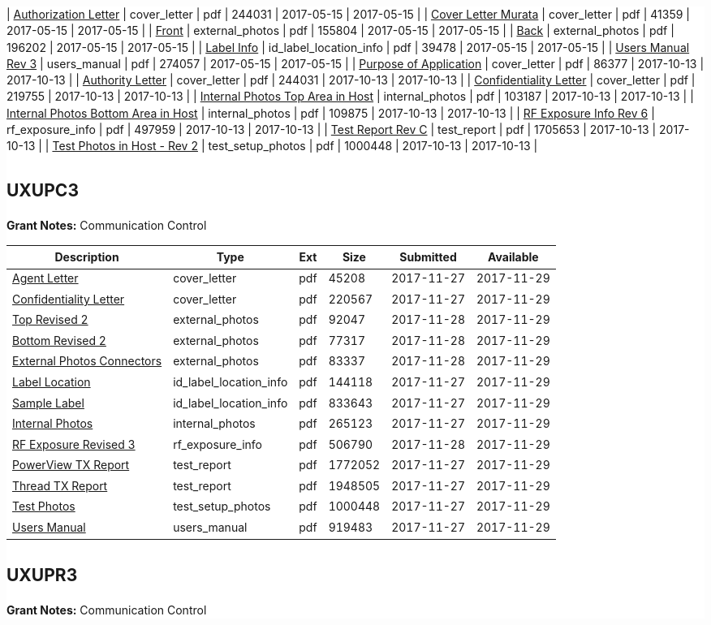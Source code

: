 | [Authorization Letter](UXU1DX/7b0d7ef771569480fdb38ea70dbbfe57/3335854.pdf) | cover_letter | pdf | 244031 | 2017-05-15 | 2017-05-15 |
| [Cover Letter Murata](UXU1DX/7b0d7ef771569480fdb38ea70dbbfe57/3391326.pdf) | cover_letter | pdf | 41359 | 2017-05-15 | 2017-05-15 |
| [Front](UXU1DX/7b0d7ef771569480fdb38ea70dbbfe57/3391321.pdf) | external_photos | pdf | 155804 | 2017-05-15 | 2017-05-15 |
| [Back](UXU1DX/7b0d7ef771569480fdb38ea70dbbfe57/3391322.pdf) | external_photos | pdf | 196202 | 2017-05-15 | 2017-05-15 |
| [Label Info](UXU1DX/7b0d7ef771569480fdb38ea70dbbfe57/3391649.pdf) | id_label_location_info | pdf | 39478 | 2017-05-15 | 2017-05-15 |
| [Users Manual Rev 3](UXU1DX/7b0d7ef771569480fdb38ea70dbbfe57/3391257.pdf) | users_manual | pdf | 274057 | 2017-05-15 | 2017-05-15 |
| [Purpose of Application](UXU1DX/4ecf665f129e0e02485dd8c181a09700/3604844.pdf) | cover_letter | pdf | 86377 | 2017-10-13 | 2017-10-13 |
| [Authority Letter](UXU1DX/4ecf665f129e0e02485dd8c181a09700/3335854.pdf) | cover_letter | pdf | 244031 | 2017-10-13 | 2017-10-13 |
| [Confidentiality Letter](UXU1DX/4ecf665f129e0e02485dd8c181a09700/3604852.pdf) | cover_letter | pdf | 219755 | 2017-10-13 | 2017-10-13 |
| [Internal Photos Top Area in Host](UXU1DX/4ecf665f129e0e02485dd8c181a09700/3604834.pdf) | internal_photos | pdf | 103187 | 2017-10-13 | 2017-10-13 |
| [Internal Photos Bottom Area in Host](UXU1DX/4ecf665f129e0e02485dd8c181a09700/3604835.pdf) | internal_photos | pdf | 109875 | 2017-10-13 | 2017-10-13 |
| [RF Exposure Info Rev 6](UXU1DX/4ecf665f129e0e02485dd8c181a09700/3604839.pdf) | rf_exposure_info | pdf | 497959 | 2017-10-13 | 2017-10-13 |
| [Test Report Rev C](UXU1DX/4ecf665f129e0e02485dd8c181a09700/3604837.pdf) | test_report | pdf | 1705653 | 2017-10-13 | 2017-10-13 |
| [Test Photos in Host - Rev 2](UXU1DX/4ecf665f129e0e02485dd8c181a09700/3604836.pdf) | test_setup_photos | pdf | 1000448 | 2017-10-13 | 2017-10-13 |
## UXUPC3
**Grant Notes:** Communication Control

| Description | Type | Ext | Size | Submitted | Available |
| ----------- | ---- | --- | ---- | --------- | --------- |
| [Agent Letter](UXUPC3/82dc971638f05b922e8be3e6d1823d7a/3654313.pdf) | cover_letter | pdf | 45208 | 2017-11-27 | 2017-11-29 |
| [Confidentiality Letter](UXUPC3/82dc971638f05b922e8be3e6d1823d7a/3654314.pdf) | cover_letter | pdf | 220567 | 2017-11-27 | 2017-11-29 |
| [Top Revised 2](UXUPC3/82dc971638f05b922e8be3e6d1823d7a/3654638.pdf) | external_photos | pdf | 92047 | 2017-11-28 | 2017-11-29 |
| [Bottom Revised 2](UXUPC3/82dc971638f05b922e8be3e6d1823d7a/3654639.pdf) | external_photos | pdf | 77317 | 2017-11-28 | 2017-11-29 |
| [External Photos Connectors](UXUPC3/82dc971638f05b922e8be3e6d1823d7a/3655967.pdf) | external_photos | pdf | 83337 | 2017-11-28 | 2017-11-29 |
| [Label Location](UXUPC3/82dc971638f05b922e8be3e6d1823d7a/3654308.pdf) | id_label_location_info | pdf | 144118 | 2017-11-27 | 2017-11-29 |
| [Sample Label](UXUPC3/82dc971638f05b922e8be3e6d1823d7a/3654310.pdf) | id_label_location_info | pdf | 833643 | 2017-11-27 | 2017-11-29 |
| [Internal Photos](UXUPC3/82dc971638f05b922e8be3e6d1823d7a/3654311.pdf) | internal_photos | pdf | 265123 | 2017-11-27 | 2017-11-29 |
| [RF Exposure Revised 3](UXUPC3/82dc971638f05b922e8be3e6d1823d7a/3655966.pdf) | rf_exposure_info | pdf | 506790 | 2017-11-28 | 2017-11-29 |
| [PowerView TX Report](UXUPC3/82dc971638f05b922e8be3e6d1823d7a/3654298.pdf) | test_report | pdf | 1772052 | 2017-11-27 | 2017-11-29 |
| [Thread TX Report](UXUPC3/82dc971638f05b922e8be3e6d1823d7a/3654300.pdf) | test_report | pdf | 1948505 | 2017-11-27 | 2017-11-29 |
| [Test Photos](UXUPC3/82dc971638f05b922e8be3e6d1823d7a/3604836.pdf) | test_setup_photos | pdf | 1000448 | 2017-11-27 | 2017-11-29 |
| [Users Manual](UXUPC3/82dc971638f05b922e8be3e6d1823d7a/3654294.pdf) | users_manual | pdf | 919483 | 2017-11-27 | 2017-11-29 |
## UXUPR3
**Grant Notes:** Communication Control
